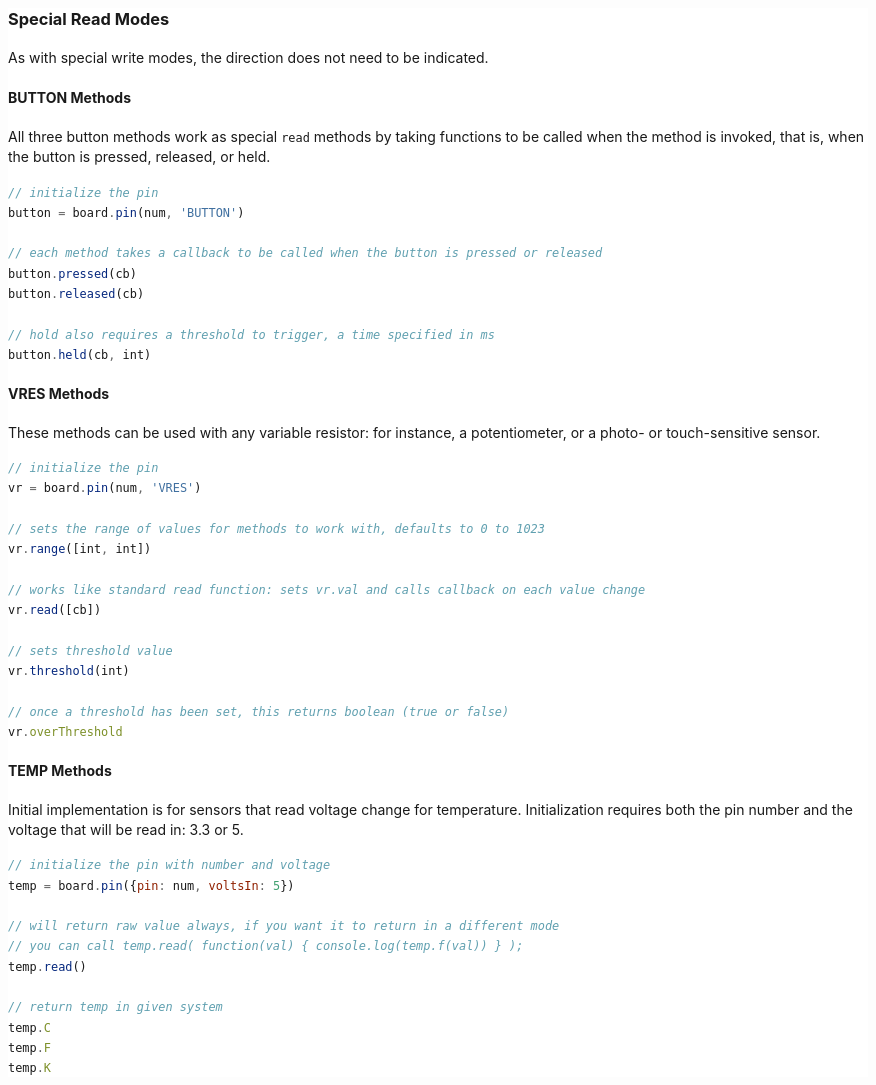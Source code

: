 ### Special Read Modes
As with special write modes, the direction does not need to be indicated.

#### BUTTON Methods
All three button methods work as special `read` methods by taking functions to be called when the method is invoked, that is, when the button is pressed, released, or held.

```js
// initialize the pin
button = board.pin(num, 'BUTTON')

// each method takes a callback to be called when the button is pressed or released
button.pressed(cb)
button.released(cb)

// hold also requires a threshold to trigger, a time specified in ms
button.held(cb, int)
```

#### VRES Methods

These methods can be used with any variable resistor: for instance, a potentiometer, or a photo- or touch-sensitive sensor.

```js
// initialize the pin
vr = board.pin(num, 'VRES')

// sets the range of values for methods to work with, defaults to 0 to 1023
vr.range([int, int]) 

// works like standard read function: sets vr.val and calls callback on each value change
vr.read([cb])

// sets threshold value
vr.threshold(int)

// once a threshold has been set, this returns boolean (true or false) 
vr.overThreshold 
```

#### TEMP Methods
Initial implementation is for sensors that read voltage change for temperature. Initialization requires both the pin number and the voltage that will be read in: 3.3 or 5.

```js
// initialize the pin with number and voltage
temp = board.pin({pin: num, voltsIn: 5})

// will return raw value always, if you want it to return in a different mode 
// you can call temp.read( function(val) { console.log(temp.f(val)) } );
temp.read() 

// return temp in given system
temp.C
temp.F
temp.K
```
